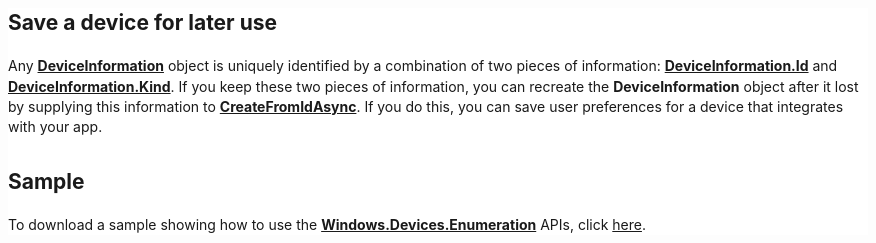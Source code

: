 ## Save a device for later use


Any [**DeviceInformation**](https://msdn.microsoft.com/library/windows/apps/BR225393) object is uniquely identified by a combination of two pieces of information: [**DeviceInformation.Id**](https://msdn.microsoft.com/library/windows/apps/windows.devices.enumeration.deviceinformation.id) and [**DeviceInformation.Kind**](https://msdn.microsoft.com/en-us/library/windows/apps/windows.devices.enumeration.deviceinformation.kind.aspx). If you keep these two pieces of information, you can recreate the **DeviceInformation** object after it lost by supplying this information to [**CreateFromIdAsync**](https://msdn.microsoft.com/library/windows/apps/windows.devices.enumeration.deviceinformation.createfromidasync_907774063). If you do this, you can save user preferences for a device that integrates with your app.

## Sample


To download a sample showing how to use the [**Windows.Devices.Enumeration**](https://msdn.microsoft.com/library/windows/apps/BR225459) APIs, click [here](http://go.microsoft.com/fwlink/?LinkID=620536).

 

 








